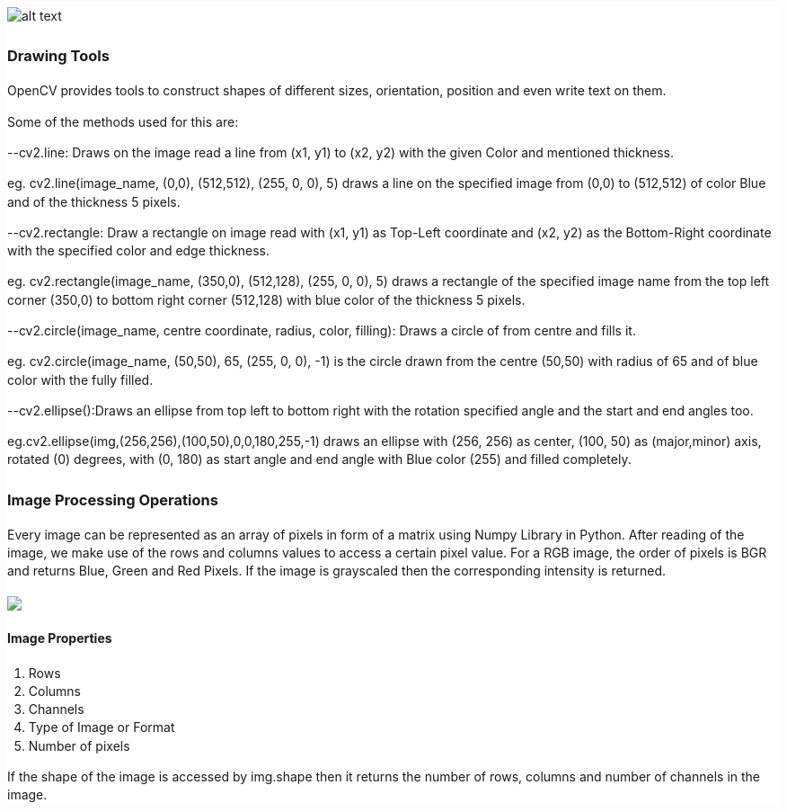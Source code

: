 
![alt text](https://giffiles.alphacoders.com/139/13961.gif)

### Drawing Tools

OpenCV provides tools to construct shapes of different sizes, orientation, position and even write text on them.

Some of the methods used for this are:

--cv2.line: Draws on the image read a line from (x1, y1) to (x2, y2) with the given Color and mentioned thickness.

eg. cv2.line(image_name, (0,0), (512,512), (255, 0, 0), 5) draws a line on the specified image from (0,0) to (512,512) of color Blue and of the thickness 5 pixels.

--cv2.rectangle: Draw a rectangle on image read with (x1, y1) as Top-Left coordinate and (x2, y2) as the Bottom-Right coordinate with the specified color and edge thickness.

eg. cv2.rectangle(image_name, (350,0), (512,128), (255, 0, 0), 5) draws a rectangle of the specified image name from the top left corner (350,0) to bottom right corner (512,128) with blue color of the thickness 5 pixels.

--cv2.circle(image_name, centre coordinate, radius, color, filling): Draws a circle of from centre and fills it.

eg. cv2.circle(image_name, (50,50), 65, (255, 0, 0), -1) is the circle drawn from the centre (50,50) with radius of 65 and of blue color with the fully filled.

--cv2.ellipse():Draws an ellipse from top left to bottom right with the rotation specified angle and the start and end angles too.

eg.cv2.ellipse(img,(256,256),(100,50),0,0,180,255,-1)  draws an ellipse with (256, 256) as center, (100, 50) as (major,minor) axis, rotated (0) degrees, with (0, 180) as start angle and end angle with Blue color (255) and filled completely.


### Image Processing Operations

<p>Every image can be represented as an array of pixels in form of a matrix using Numpy Library in Python. After reading of the image, we make use of the rows and columns values to access a certain pixel value. For a RGB image, the order of pixels is BGR and returns Blue, Green and Red Pixels. If the image is grayscaled then the corresponding intensity is returned.</p>

<img src="https://encrypted-tbn0.gstatic.com/images?q=tbn:ANd9GcR9BuWm8wdkNpRp-yhIRN9rJLPsBesHPDKsuizUMWlrOavIOvDkBg" align="center">


#### Image Properties

1. Rows
2. Columns
3. Channels
4. Type of Image or Format
5. Number of pixels

If the shape of the image is accessed by img.shape then it returns the number of rows, columns and number of channels in the image.
